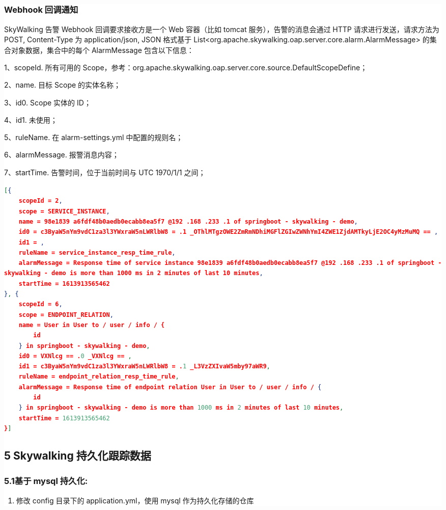 ### **Webhook 回调通知**

SkyWalking 告警 Webhook 回调要求接收方是一个 Web 容器（比如 tomcat 服务），告警的消息会通过 HTTP 请求进行发送，请求方法为 POST, Content-Type 为 application/json, JSON 格式基于 List<org.apache.skywalking.oap.server.core.alarm.AlarmMessage> 的集合对象数据，集合中的每个 AlarmMessage 包含以下信息：

1、scopeId. 所有可用的 Scope，参考：org.apache.skywalking.oap.server.core.source.DefaultScopeDefine；

2、name. 目标 Scope 的实体名称；

3、id0. Scope 实体的 ID；

4、id1. 未使用；

5、ruleName. 在 alarm-settings.yml 中配置的规则名；

6、alarmMessage. 报警消息内容；

7、startTime. 告警时间，位于当前时间与 UTC 1970/1/1 之间；

```json
[{
	scopeId = 2,
	scope = SERVICE_INSTANCE,
	name = 98e1839 a6fdf48b0aedb0ecabb8ea5f7 @192 .168 .233 .1 of springboot - skywalking - demo,
	id0 = c3ByaW5nYm9vdC1za3l3YWxraW5nLWRlbW8 = .1 _OThlMTgzOWE2ZmRmNDhiMGFlZGIwZWNhYmI4ZWE1ZjdAMTkyLjE2OC4yMzMuMQ == ,
	id1 = ,
	ruleName = service_instance_resp_time_rule,
	alarmMessage = Response time of service instance 98e1839 a6fdf48b0aedb0ecabb8ea5f7 @192 .168 .233 .1 of springboot - skywalking - demo is more than 1000 ms in 2 minutes of last 10 minutes,
	startTime = 1613913565462
}, {
	scopeId = 6,
	scope = ENDPOINT_RELATION,
	name = User in User to / user / info / {
		id
	} in springboot - skywalking - demo,
	id0 = VXNlcg == .0 _VXNlcg == ,
	id1 = c3ByaW5nYm9vdC1za3l3YWxraW5nLWRlbW8 = .1 _L3VzZXIvaW5mby97aWR9,
	ruleName = endpoint_relation_resp_time_rule,
	alarmMessage = Response time of endpoint relation User in User to / user / info / {
		id
	} in springboot - skywalking - demo is more than 1000 ms in 2 minutes of last 10 minutes,
	startTime = 1613913565462
}]
```



## 5 Skywalking 持久化跟踪数据

### 5.1**基于 mysql 持久化:**

1. 修改 config 目录下的 application.yml，使用 mysql 作为持久化存储的仓库
